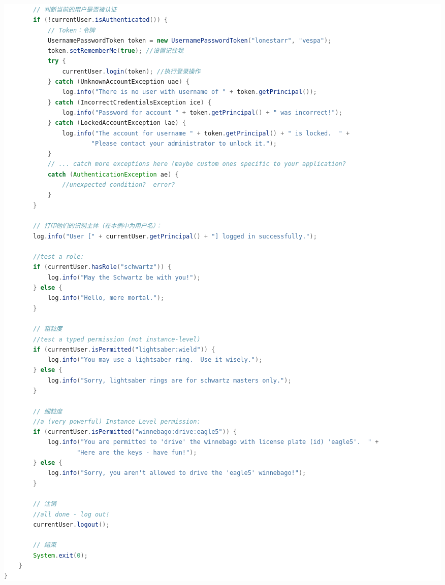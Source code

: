```java
        // 判断当前的用户是否被认证
        if (!currentUser.isAuthenticated()) {
            // Token：令牌
            UsernamePasswordToken token = new UsernamePasswordToken("lonestarr", "vespa");
            token.setRememberMe(true); //设置记住我
            try {
                currentUser.login(token); //执行登录操作
            } catch (UnknownAccountException uae) {
                log.info("There is no user with username of " + token.getPrincipal());
            } catch (IncorrectCredentialsException ice) {
                log.info("Password for account " + token.getPrincipal() + " was incorrect!");
            } catch (LockedAccountException lae) {
                log.info("The account for username " + token.getPrincipal() + " is locked.  " +
                        "Please contact your administrator to unlock it.");
            }
            // ... catch more exceptions here (maybe custom ones specific to your application?
            catch (AuthenticationException ae) {
                //unexpected condition?  error?
            }
        }

        // 打印他们的识别主体（在本例中为用户名）：
        log.info("User [" + currentUser.getPrincipal() + "] logged in successfully.");

        //test a role:
        if (currentUser.hasRole("schwartz")) {
            log.info("May the Schwartz be with you!");
        } else {
            log.info("Hello, mere mortal.");
        }

        // 粗粒度
        //test a typed permission (not instance-level)
        if (currentUser.isPermitted("lightsaber:wield")) {
            log.info("You may use a lightsaber ring.  Use it wisely.");
        } else {
            log.info("Sorry, lightsaber rings are for schwartz masters only.");
        }

        // 细粒度
        //a (very powerful) Instance Level permission:
        if (currentUser.isPermitted("winnebago:drive:eagle5")) {
            log.info("You are permitted to 'drive' the winnebago with license plate (id) 'eagle5'.  " +
                    "Here are the keys - have fun!");
        } else {
            log.info("Sorry, you aren't allowed to drive the 'eagle5' winnebago!");
        }

        // 注销
        //all done - log out!
        currentUser.logout();

        // 结束
        System.exit(0);
    }
}
```
